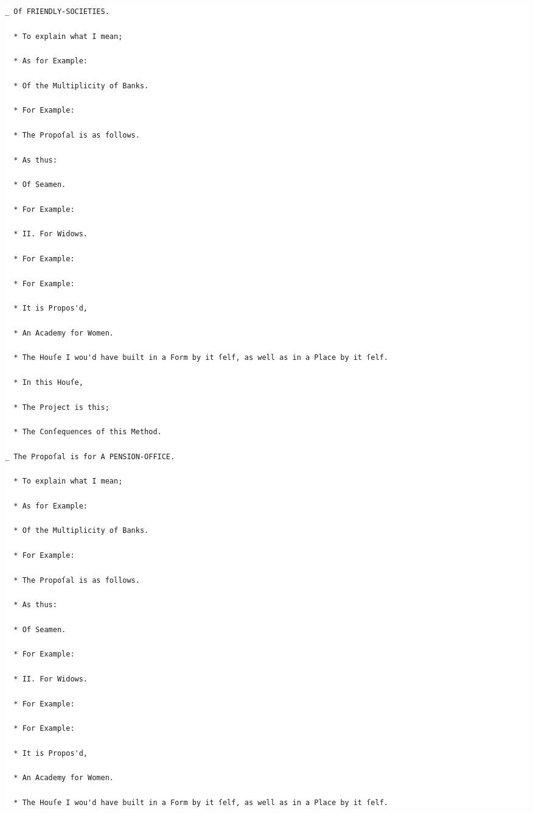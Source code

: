     _ Of FRIENDLY-SOCIETIES.

      * To explain what I mean;

      * As for Example:

      * Of the Multiplicity of Banks.

      * For Example:

      * The Propoſal is as follows.

      * As thus:

      * Of Seamen.

      * For Example:

      * II. For Widows.

      * For Example:

      * For Example:

      * It is Propos'd,

      * An Academy for Women.

      * The Houſe I wou'd have built in a Form by it ſelf, as well as in a Place by it ſelf.

      * In this Houſe,

      * The Project is this;

      * The Conſequences of this Method.

    _ The Propoſal is for A PENSION-OFFICE.

      * To explain what I mean;

      * As for Example:

      * Of the Multiplicity of Banks.

      * For Example:

      * The Propoſal is as follows.

      * As thus:

      * Of Seamen.

      * For Example:

      * II. For Widows.

      * For Example:

      * For Example:

      * It is Propos'd,

      * An Academy for Women.

      * The Houſe I wou'd have built in a Form by it ſelf, as well as in a Place by it ſelf.

